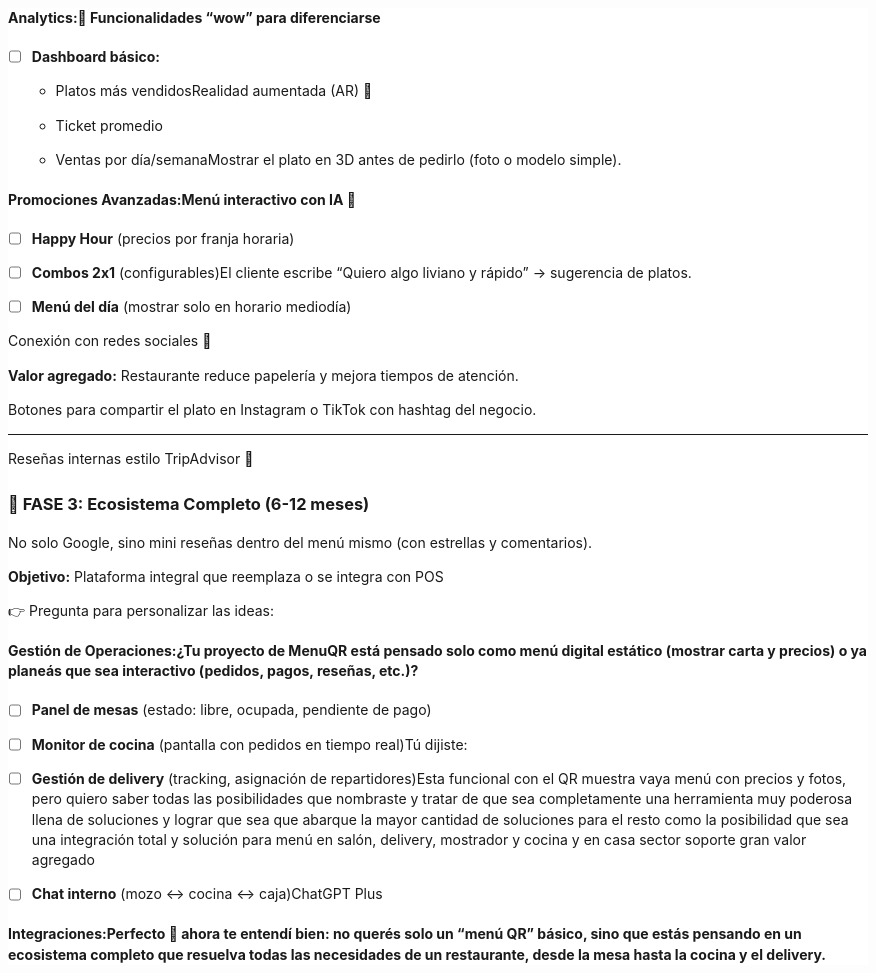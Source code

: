 
#### Analytics:🔹 Funcionalidades “wow” para diferenciarse

- [ ] **Dashboard básico:**

  - Platos más vendidosRealidad aumentada (AR) 🤳

  - Ticket promedio

  - Ventas por día/semanaMostrar el plato en 3D antes de pedirlo (foto o modelo simple).



#### Promociones Avanzadas:Menú interactivo con IA 🤖

- [ ] **Happy Hour** (precios por franja horaria)

- [ ] **Combos 2x1** (configurables)El cliente escribe “Quiero algo liviano y rápido” → sugerencia de platos.

- [ ] **Menú del día** (mostrar solo en horario mediodía)

Conexión con redes sociales 📲

**Valor agregado:** Restaurante reduce papelería y mejora tiempos de atención.

Botones para compartir el plato en Instagram o TikTok con hashtag del negocio.

---

Reseñas internas estilo TripAdvisor 📖

### 🔴 **FASE 3: Ecosistema Completo** (6-12 meses)

No solo Google, sino mini reseñas dentro del menú mismo (con estrellas y comentarios).

**Objetivo:** Plataforma integral que reemplaza o se integra con POS

👉 Pregunta para personalizar las ideas:

#### Gestión de Operaciones:¿Tu proyecto de MenuQR está pensado solo como menú digital estático (mostrar carta y precios) o ya planeás que sea interactivo (pedidos, pagos, reseñas, etc.)?

- [ ] **Panel de mesas** (estado: libre, ocupada, pendiente de pago)

- [ ] **Monitor de cocina** (pantalla con pedidos en tiempo real)Tú dijiste:

- [ ] **Gestión de delivery** (tracking, asignación de repartidores)Esta funcional con el QR muestra vaya menú con precios y fotos, pero quiero saber todas las posibilidades que nombraste y tratar de que sea completamente una herramienta muy poderosa llena de soluciones y lograr que sea que abarque la mayor cantidad de soluciones para el resto como la posibilidad que sea una integración total y solución para menú en salón, delivery, mostrador y cocina y en casa sector soporte gran valor agregado

- [ ] **Chat interno** (mozo ↔ cocina ↔ caja)ChatGPT Plus



#### Integraciones:Perfecto 🙌 ahora te entendí bien: no querés solo un “menú QR” básico, sino que estás pensando en un ecosistema completo que resuelva todas las necesidades de un restaurante, desde la mesa hasta la cocina y el delivery.
